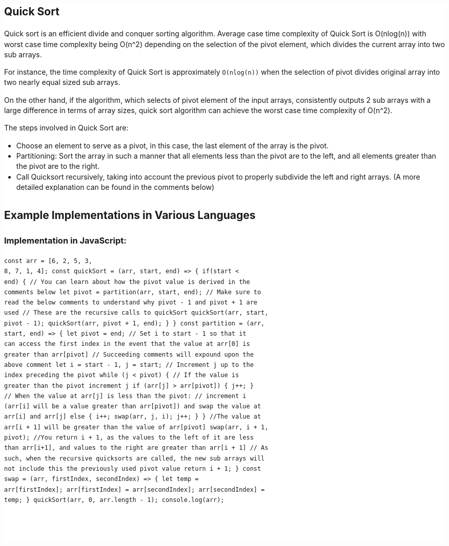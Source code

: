 </code></pre><h2 id="quick-sort">Quick Sort</h2><p>Quick sort is an efficient divide and conquer sorting algorithm. Average case time complexity of Quick Sort is O(nlog(n)) with worst case time complexity being O(n^2) depending on the selection of the pivot element, which divides the current array into two sub arrays. </p><p>For instance, the time complexity of Quick Sort is approximately <code>O(nlog(n))</code> when the selection of pivot divides original array into two nearly equal sized sub arrays. </p><p>On the other hand, if the algorithm, which selects of pivot element of the input arrays, consistently outputs 2 sub arrays with a large difference in terms of array sizes, quick sort algorithm can achieve the worst case time complexity of O(n^2).</p><p>The steps involved in Quick Sort are:</p><ul><li>Choose an element to serve as a pivot, in this case, the last element of the array is the pivot.</li><li>Partitioning: Sort the array in such a manner that all elements less than the pivot are to the left, and all elements greater than the pivot are to the right.</li><li>Call Quicksort recursively, taking into account the previous pivot to properly subdivide the left and right arrays. (A more detailed explanation can be found in the comments below)</li></ul><h2 id="example-implementations-in-various-languages">Example Implementations in Various Languages</h2><h3 id="implementation-in-javascript-">Implementation in JavaScript:</h3><pre><code class="language-js">const arr = [6, 2, 5, 3, 8, 7, 1, 4];
const quickSort = (arr, start, end) =&gt; {
if(start &lt; end) {
// You can learn about how the pivot value is derived in the comments below
let pivot = partition(arr, start, end);
// Make sure to read the below comments to understand why pivot - 1 and pivot + 1 are used
// These are the recursive calls to quickSort
quickSort(arr, start, pivot - 1);
quickSort(arr, pivot + 1, end);
}
}
const partition = (arr, start, end) =&gt; {
let pivot = end;
// Set i to start - 1 so that it can access the first index in the event that the value at arr[0] is greater than arr[pivot]
// Succeeding comments will expound upon the above comment
let i = start - 1,
j = start;
// Increment j up to the index preceding the pivot
while (j &lt; pivot) {
// If the value is greater than the pivot increment j
if (arr[j] &gt; arr[pivot]) {
j++;
}
// When the value at arr[j] is less than the pivot:
// increment i (arr[i] will be a value greater than arr[pivot]) and swap the value at arr[i] and arr[j]
else {
i++;
swap(arr, j, i);
j++;
}
}
//The value at arr[i + 1] will be greater than the value of arr[pivot]
swap(arr, i + 1, pivot);
//You return i + 1, as the values to the left of it are less than arr[i+1], and values to the right are greater than arr[i + 1]
// As such, when the recursive quicksorts are called, the new sub arrays will not include this the previously used pivot value
return i + 1;
}
const swap = (arr, firstIndex, secondIndex) =&gt; {
let temp = arr[firstIndex];
arr[firstIndex] = arr[secondIndex];
arr[secondIndex] = temp;
}
quickSort(arr, 0, arr.length - 1);
console.log(arr);